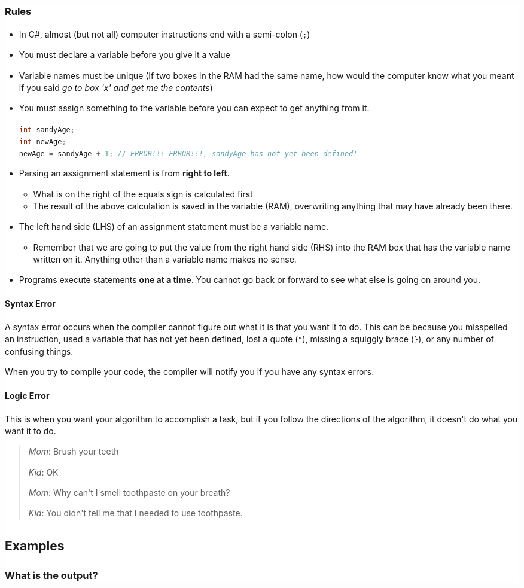 
### Rules

* In C#, almost (but not all) computer instructions end with a semi-colon (`;`)

* You must declare a variable before you give it a value

* Variable names must be unique (If two boxes in the RAM had the same name, how would the computer know what you meant if you said *go to box 'x' and get me the contents*)

* You must assign something to the variable before you can expect to get anything from it.

  ```csharp
  int sandyAge;
  int newAge;
  newAge = sandyAge + 1; // ERROR!!! ERROR!!!, sandyAge has not yet been defined!
  ```

* Parsing an assignment statement is from **right to left**. 

  * What is on the right of the equals sign is calculated first
  * The result of the above calculation is saved in the variable (RAM), overwriting anything that may have already been there.
  
* The left hand side (LHS) of an assignment statement must be a variable name. 

  * Remember that we are going to put the value from the right hand side (RHS) into the RAM box that has the variable name written on it.  Anything other than a variable name makes no sense.

* Programs execute statements **one at a time**.  You cannot go back or forward to see what else is going on around you.

#### Syntax Error

A syntax error occurs when the compiler cannot figure out what it is that you want it to do.  This can be because you misspelled an instruction, used a variable that has not yet been defined, lost a quote (`"`), missing a squiggly brace (`}`), or any number of confusing things.

When you try to compile your code, the compiler will notify you if you have any syntax errors.

#### Logic Error

This is when you want your algorithm to accomplish a task, but if you follow the directions of the algorithm, it doesn't do what you want it to do.

> *Mom*: Brush your teeth
>
> *Kid*: OK
>
> *Mom*: Why can't I smell toothpaste on your breath?
>
> *Kid*: You didn't tell me that I needed to use toothpaste.



## Examples

### What is the output?
